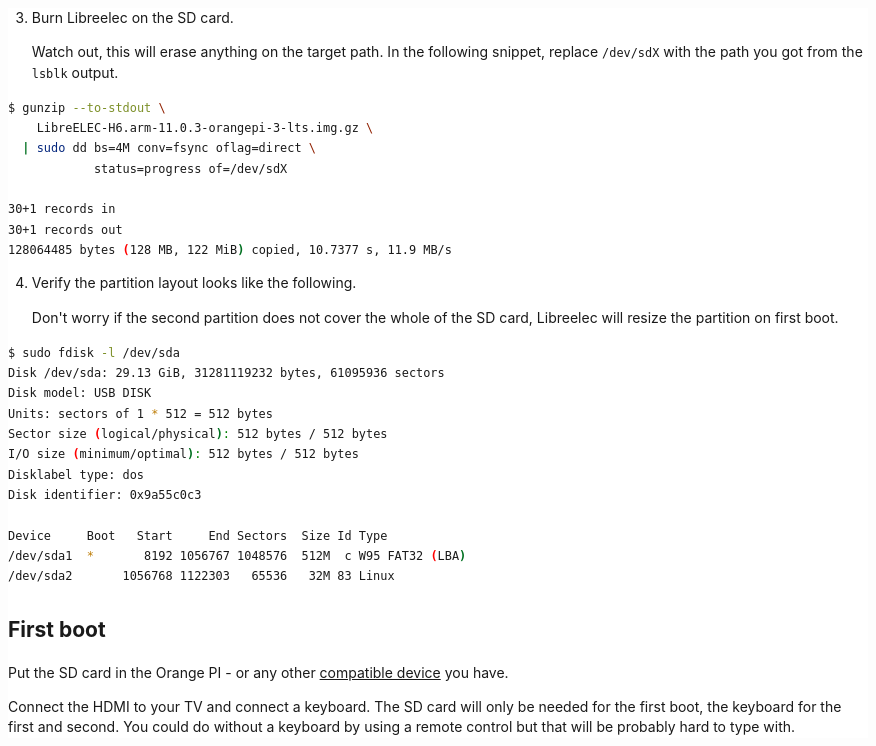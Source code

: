 3. Burn Libreelec on the SD card.

   Watch out, this will erase anything on the target path. In the following snippet, replace
   `/dev/sdX` with the path you got from the `lsblk` output.

```bash
$ gunzip --to-stdout \
    LibreELEC-H6.arm-11.0.3-orangepi-3-lts.img.gz \
  | sudo dd bs=4M conv=fsync oflag=direct \
            status=progress of=/dev/sdX

30+1 records in
30+1 records out
128064485 bytes (128 MB, 122 MiB) copied, 10.7377 s, 11.9 MB/s
```

4. Verify the partition layout looks like the following.

   Don't worry if the second partition does not cover the whole of the SD card, Libreelec will
   resize the partition on first boot.

```bash
$ sudo fdisk -l /dev/sda
Disk /dev/sda: 29.13 GiB, 31281119232 bytes, 61095936 sectors
Disk model: USB DISK        
Units: sectors of 1 * 512 = 512 bytes
Sector size (logical/physical): 512 bytes / 512 bytes
I/O size (minimum/optimal): 512 bytes / 512 bytes
Disklabel type: dos
Disk identifier: 0x9a55c0c3

Device     Boot   Start     End Sectors  Size Id Type
/dev/sda1  *       8192 1056767 1048576  512M  c W95 FAT32 (LBA)
/dev/sda2       1056768 1122303   65536   32M 83 Linux
```

## First boot

Put the SD card in the Orange PI - or any other [compatible device][libreelec-download] you have.

Connect the HDMI to your TV and connect a keyboard. The SD card will only be needed for the first
boot, the keyboard for the first and second. You could do without a keyboard by using a remote
control but that will be probably hard to type with.


[libreelec]: https://libreelec.tv/
[kodi]: https://kodi.tv/
[orangepi-product]: https://www.amazon.com/gp/product/B09TQZH4GJ/ref=ppx_yo_dt_b_search_asin_title?ie=UTF8&psc=1
[libreelec-download]: https://libreelec.tv/downloads/
[burn-sdcard-wiki]: https://wiki.archlinux.org/title/USB_flash_installation_medium#Using_basic_command_line_utilities
[addon]: https://github.com/jellyfin/jellyfin-kodi
[addon-official]: https://jellyfin.org/docs/general/clients/kodi/
[addon-embedded]: https://jellyfin.org/docs/general/clients/kodi/#embedded-devices-android-tv-firestick-and-other-tv-boxes
[addon-jellyfin]: https://jellyfin.org/docs/general/clients/kodi/#install-jellyfin-for-kodi-add-on